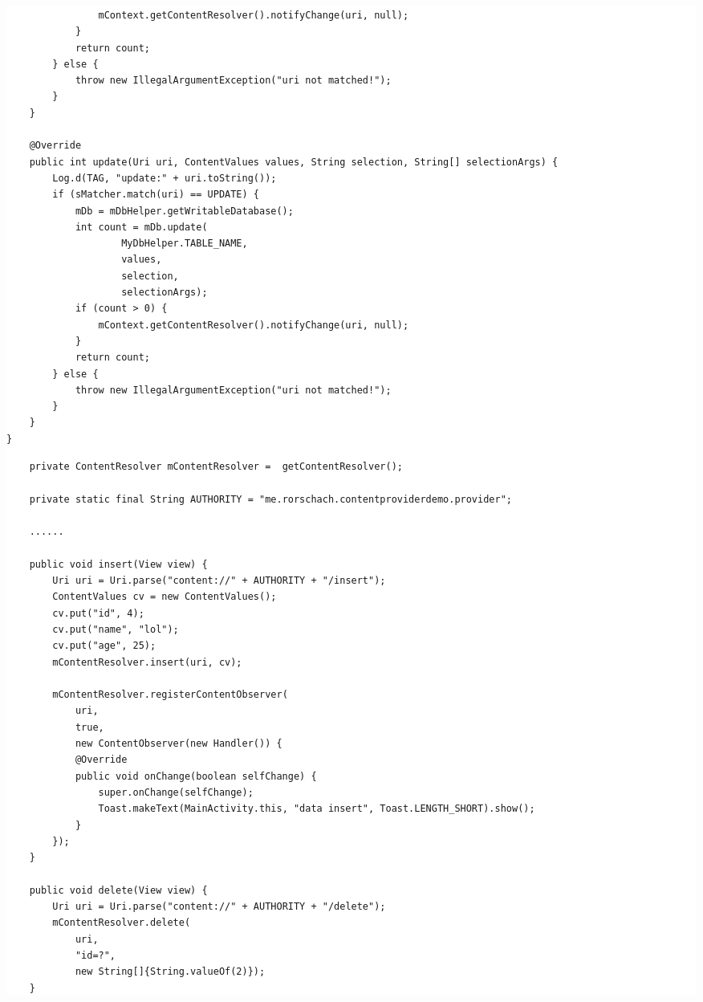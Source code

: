 ```
                mContext.getContentResolver().notifyChange(uri, null);
            }
            return count;
        } else {
            throw new IllegalArgumentException("uri not matched!");
        }
    }

    @Override
    public int update(Uri uri, ContentValues values, String selection, String[] selectionArgs) {
        Log.d(TAG, "update:" + uri.toString());
        if (sMatcher.match(uri) == UPDATE) {
            mDb = mDbHelper.getWritableDatabase();
            int count = mDb.update(
                    MyDbHelper.TABLE_NAME,
                    values,
                    selection,
                    selectionArgs);
            if (count > 0) {
                mContext.getContentResolver().notifyChange(uri, null);
            }
            return count;
        } else {
            throw new IllegalArgumentException("uri not matched!");
        }
    }
}
```

```
    private ContentResolver mContentResolver =  getContentResolver();

    private static final String AUTHORITY = "me.rorschach.contentproviderdemo.provider";

    ......

    public void insert(View view) {
        Uri uri = Uri.parse("content://" + AUTHORITY + "/insert");
        ContentValues cv = new ContentValues();
        cv.put("id", 4);
        cv.put("name", "lol");
        cv.put("age", 25);
        mContentResolver.insert(uri, cv);

        mContentResolver.registerContentObserver(
            uri, 
            true, 
            new ContentObserver(new Handler()) {
            @Override
            public void onChange(boolean selfChange) {
                super.onChange(selfChange);
                Toast.makeText(MainActivity.this, "data insert", Toast.LENGTH_SHORT).show();
            }
        });
    }

    public void delete(View view) {
        Uri uri = Uri.parse("content://" + AUTHORITY + "/delete");
        mContentResolver.delete(
            uri, 
            "id=?", 
            new String[]{String.valueOf(2)});
    }

```